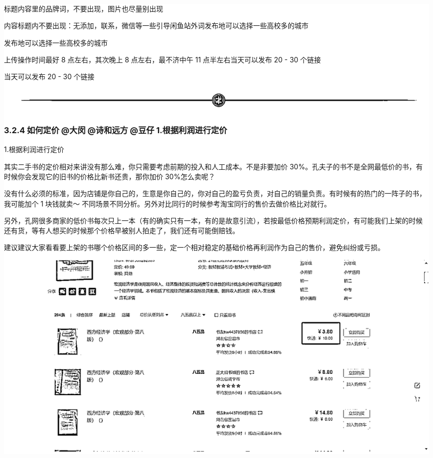 标题内容里的品牌词，不要出现，图片也尽量别出现

内容标题内不要出现：无添加，联系，微信等一些引导闲鱼站外词发布地可以选择一些高校多的城市

发布地可以选择一些高校多的城市

上传操作时间最好 8 点左右，其次晚上 8 点左右，最不济中午 11 点半左右当天可以发布 20 - 30 个链接

当天可以发布 20 - 30 个链接

![](img/99f901443cec250f490fff62764c4476.png)

### 3.2.4 如何定价 @大闵 @诗和远方 @豆仔 1.根据利润进行定价

1.根据利润进行定价

其实二手书的定价相对来讲没有那么难，你只需要考虑前期的投入和人工成本。不是非要加价 30%。孔夫子的书不是全网最低价的书，有时候你会发现它的旧书的价格比新书还贵，那你加价 30%怎么卖呢？

没有什么必须的标准，因为店铺是你自己的，生意是你自己的，你对自己的盈亏负责，对自己的销量负责。有时候有的热门的一阵子的书，我可能加个 1 块钱就卖～ 不同场景不同分析。另外对比同行的时候参考淘宝同行的售价去做价格比对就行。

另外，孔网很多商家的低价书每次只上一本（有的确实只有一本，有的是故意引流），若按最低价格预期利润定价，有可能我们上架的时候还有货，等有人想买的时候那个价格早被别人拍走了，我们还有可能倒赔钱。

建议建议大家看看要上架的书哪个价格区间的多一些，定一个相对稳定的基础价格再利润作为自己的售价，避免纠纷或亏损。

![](img/f0348e398d588b008d75d63310e2b95d.png)
